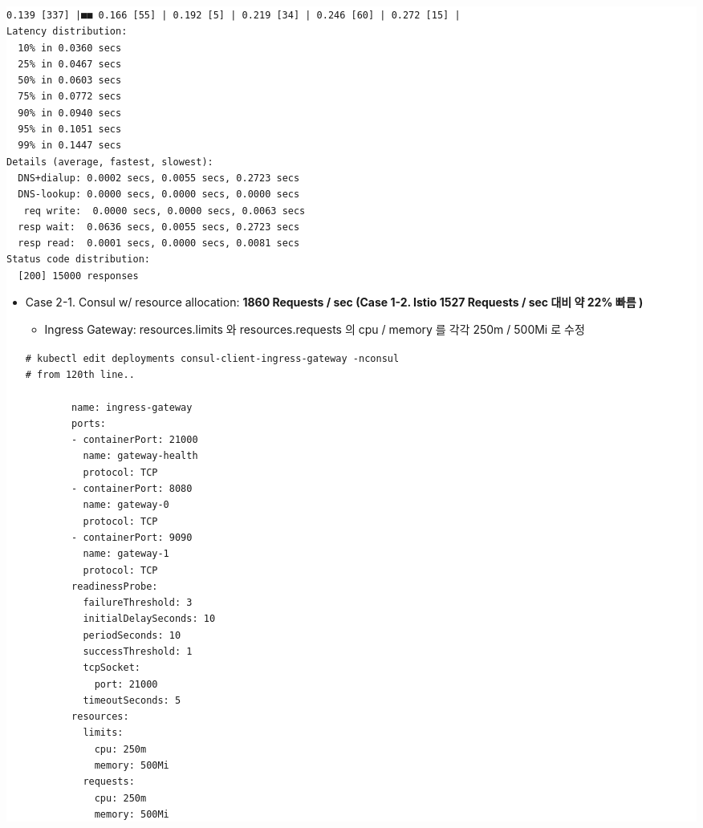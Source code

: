 ```
0.139 [337] |■■ 0.166 [55] | 0.192 [5] | 0.219 [34] | 0.246 [60] | 0.272 [15] |
Latency distribution:
  10% in 0.0360 secs
  25% in 0.0467 secs
  50% in 0.0603 secs
  75% in 0.0772 secs
  90% in 0.0940 secs
  95% in 0.1051 secs
  99% in 0.1447 secs
Details (average, fastest, slowest):
  DNS+dialup: 0.0002 secs, 0.0055 secs, 0.2723 secs
  DNS-lookup: 0.0000 secs, 0.0000 secs, 0.0000 secs
   req write:  0.0000 secs, 0.0000 secs, 0.0063 secs
  resp wait:  0.0636 secs, 0.0055 secs, 0.2723 secs
  resp read:  0.0001 secs, 0.0000 secs, 0.0081 secs
Status code distribution:
  [200] 15000 responses
```

- Case 2-1. Consul w/ resource allocation: **1860 Requests / sec (Case 1-2. Istio 1527 Requests / sec 대비 약 22% 빠름 )**

  - Ingress Gateway: resources.limits 와 resources.requests 의 cpu / memory 를 각각 250m / 500Mi 로 수정

  ```
  # kubectl edit deployments consul-client-ingress-gateway -nconsul
  # from 120th line..
  
          name: ingress-gateway
          ports:
          - containerPort: 21000
            name: gateway-health
            protocol: TCP
          - containerPort: 8080
            name: gateway-0
            protocol: TCP
          - containerPort: 9090
            name: gateway-1
            protocol: TCP
          readinessProbe:
            failureThreshold: 3
            initialDelaySeconds: 10
            periodSeconds: 10
            successThreshold: 1
            tcpSocket:
              port: 21000
            timeoutSeconds: 5
          resources:
            limits:
              cpu: 250m
              memory: 500Mi
            requests:
              cpu: 250m
              memory: 500Mi
  ```
